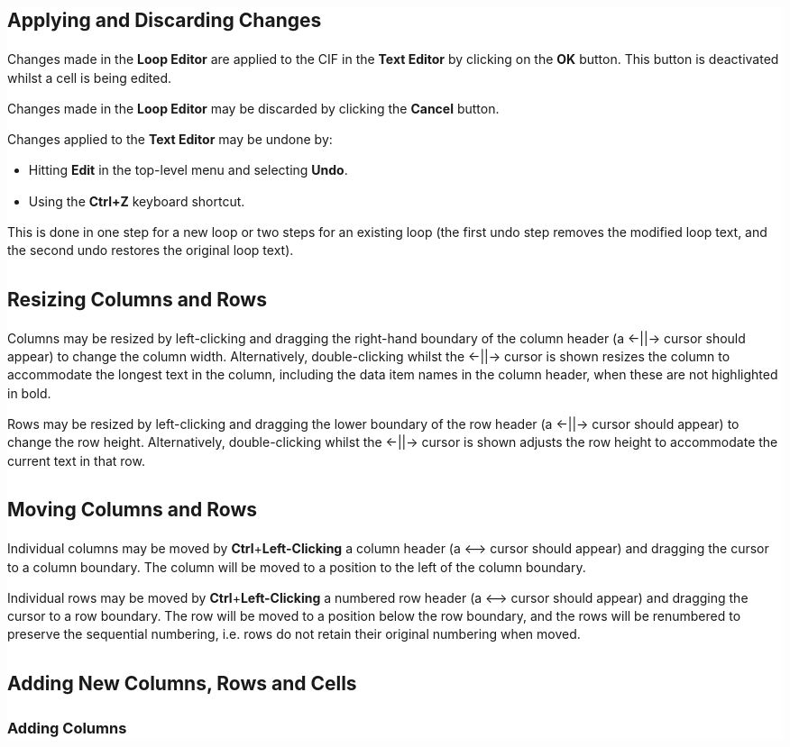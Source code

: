 ## Applying and Discarding Changes

Changes made in the **Loop Editor** are applied to the CIF in the **Text
Editor** by clicking on the **OK** button. This button is deactivated
whilst a cell is being edited.

Changes made in the **Loop Editor** may be discarded by clicking the
**Cancel** button.

Changes applied to the **Text Editor** may be undone by:

- Hitting **Edit** in the top-level menu and selecting **Undo**.

- Using the **Ctrl+Z** keyboard shortcut.

This is done in one step for a new loop or two steps for an existing
loop (the first undo step removes the modified loop text, and the second
undo restores the original loop text).

## Resizing Columns and Rows

Columns may be resized by left-clicking and dragging the right-hand
boundary of the column header (a <-||-> cursor should appear) to
change the column width. Alternatively, double-clicking whilst the
<-||-> cursor is shown resizes the column to accommodate the longest
text in the column, including the data item names in the column header,
when these are not highlighted in bold.

Rows may be resized by left-clicking and dragging the lower boundary of
the row header
(a <-||-> cursor should appear) to change the row height.
Alternatively, double-clicking whilst the <-||-> cursor is shown
adjusts the row height to accommodate the current text in that row.

## Moving Columns and Rows

Individual columns may be moved by **Ctrl**+**Left-Clicking** a column
header (a <--> cursor should appear) and dragging the cursor to a
column boundary. The column will be moved to a position to the left of
the column boundary.

Individual rows may be moved by **Ctrl**+**Left-Clicking** a numbered
row header (a <--> cursor should appear) and dragging the cursor to a
row boundary. The row will be moved to a position below the row
boundary, and the rows will be renumbered to preserve the sequential
numbering, i.e. rows do not retain their original numbering when moved.

## Adding New Columns, Rows and Cells

### Adding Columns
